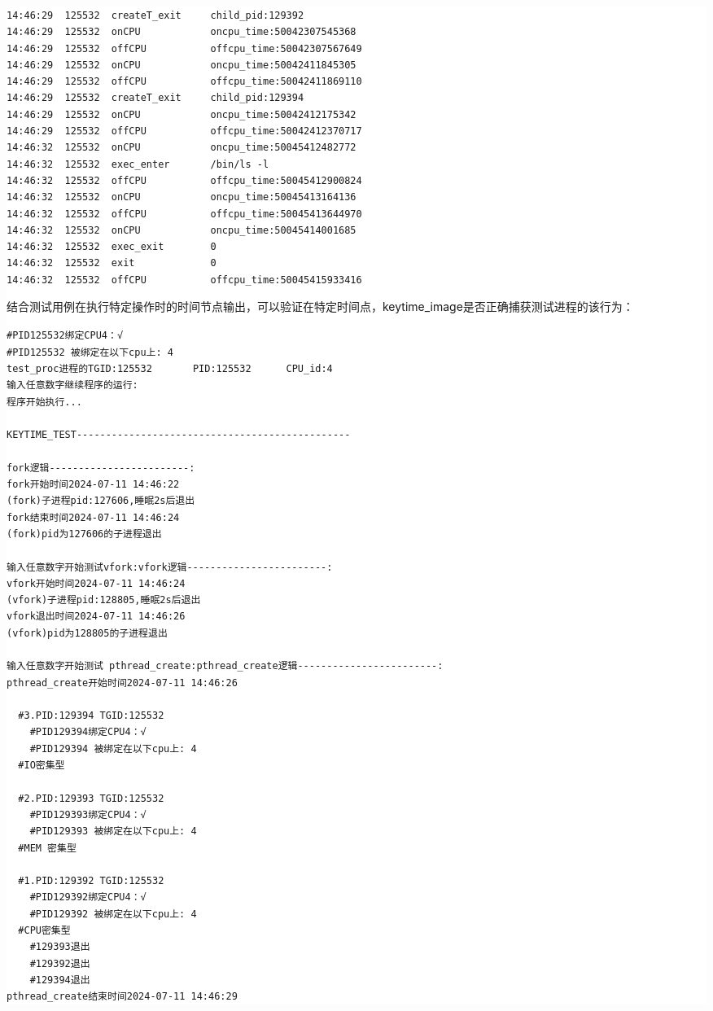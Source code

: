```shell
14:46:29  125532  createT_exit     child_pid:129392 
14:46:29  125532  onCPU            oncpu_time:50042307545368 
14:46:29  125532  offCPU           offcpu_time:50042307567649
14:46:29  125532  onCPU            oncpu_time:50042411845305 
14:46:29  125532  offCPU           offcpu_time:50042411869110
14:46:29  125532  createT_exit     child_pid:129394 
14:46:29  125532  onCPU            oncpu_time:50042412175342 
14:46:29  125532  offCPU           offcpu_time:50042412370717
14:46:32  125532  onCPU            oncpu_time:50045412482772 
14:46:32  125532  exec_enter       /bin/ls -l 
14:46:32  125532  offCPU           offcpu_time:50045412900824
14:46:32  125532  onCPU            oncpu_time:50045413164136 
14:46:32  125532  offCPU           offcpu_time:50045413644970
14:46:32  125532  onCPU            oncpu_time:50045414001685 
14:46:32  125532  exec_exit        0 
14:46:32  125532  exit             0 
14:46:32  125532  offCPU           offcpu_time:50045415933416

```

结合测试用例在执行特定操作时的时间节点输出，可以验证在特定时间点，keytime_image是否正确捕获测试进程的该行为：

```shell
#PID125532绑定CPU4：√
#PID125532 被绑定在以下cpu上: 4 
test_proc进程的TGID:125532       PID:125532      CPU_id:4
输入任意数字继续程序的运行:
程序开始执行...

KEYTIME_TEST-----------------------------------------------

fork逻辑------------------------:
fork开始时间2024-07-11 14:46:22
(fork)子进程pid:127606,睡眠2s后退出
fork结束时间2024-07-11 14:46:24
(fork)pid为127606的子进程退出

输入任意数字开始测试vfork:vfork逻辑------------------------:
vfork开始时间2024-07-11 14:46:24
(vfork)子进程pid:128805,睡眠2s后退出
vfork退出时间2024-07-11 14:46:26
(vfork)pid为128805的子进程退出

输入任意数字开始测试 pthread_create:pthread_create逻辑------------------------:
pthread_create开始时间2024-07-11 14:46:26

  #3.PID:129394 TGID:125532
    #PID129394绑定CPU4：√
    #PID129394 被绑定在以下cpu上: 4 
  #IO密集型

  #2.PID:129393 TGID:125532
    #PID129393绑定CPU4：√
    #PID129393 被绑定在以下cpu上: 4 
  #MEM 密集型

  #1.PID:129392 TGID:125532
    #PID129392绑定CPU4：√
    #PID129392 被绑定在以下cpu上: 4 
  #CPU密集型
    #129393退出
    #129392退出
    #129394退出
pthread_create结束时间2024-07-11 14:46:29
```